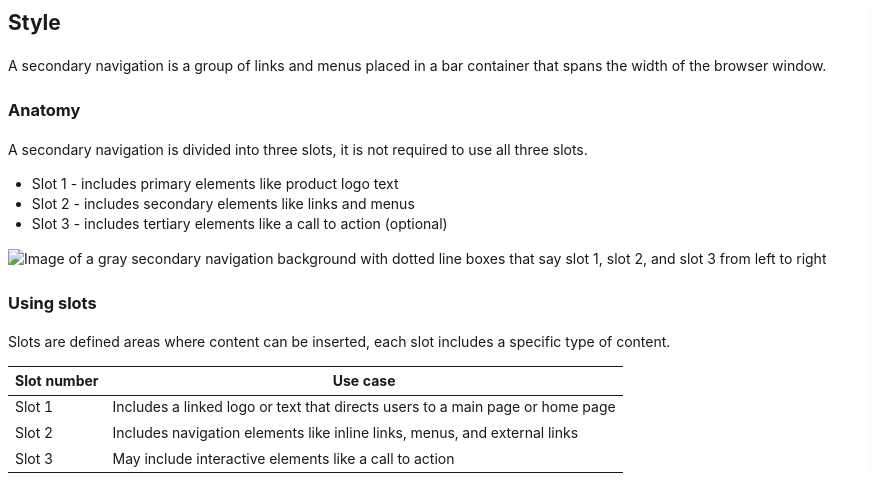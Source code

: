 ## Style

A secondary navigation is a group of links and menus placed in a bar container that spans the width of the browser window.
  
### Anatomy

A secondary navigation is divided into three slots, it is not required to use all three slots.

- Slot 1 - includes primary elements like product logo text
- Slot 2 - includes secondary elements like links and menus
- Slot 3 - includes tertiary elements like a call to action (optional)

<uxdot-example width-adjustment="872px">
  <img src="../nav-secondary-style-slots.png"
        alt="Image of a gray secondary navigation background with dotted line boxes that say slot 1, slot 2, and slot 3 from left to right"
        width="872"
        height="98">
</uxdot-example>


### Using slots

Slots are defined areas where content can be inserted, each slot includes a specific type of content.

<rh-table>
  <table>
    <thead>
      <tr>
        <th scope="col" data-label="Slot number">Slot number</th>
        <th scope="col" data-label="Use case">Use case</th>
      </tr>
    </thead>
    <tbody>
      <tr>
        <td data-label="Slot number">Slot 1</td>
        <td data-label="Use case">Includes a linked logo or text that directs users to a main page or home page</td>
      </tr>
      <tr>
        <td data-label="Slot number">Slot 2</td>
        <td data-label="Use case">Includes navigation elements like inline links, menus, and external links</td>
      </tr>
      <tr>
        <td data-label="Slot number">Slot 3</td>
        <td data-label="Use case">May include interactive elements like a call to action</td>
      </tr>
    </tbody>
  </table>
</rh-table>
